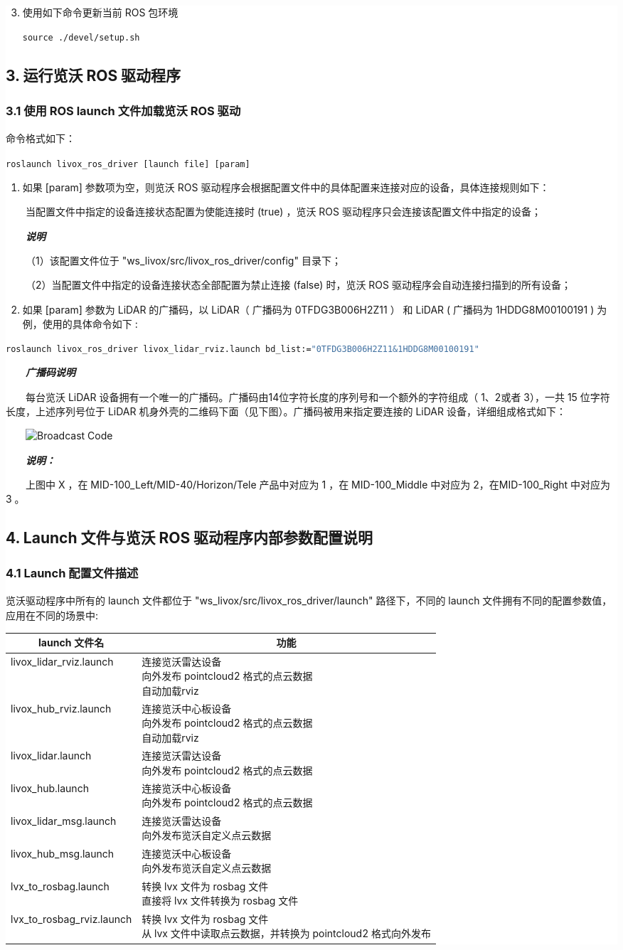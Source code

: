 3. 使用如下命令更新当前 ROS 包环境

   `source ./devel/setup.sh`

## 3. 运行览沃 ROS 驱动程序

### 3.1 使用 ROS launch 文件加载览沃 ROS 驱动

   命令格式如下：

   `roslaunch livox_ros_driver [launch file] [param]`

1. 如果 [param]  参数项为空，则览沃 ROS 驱动程序会根据配置文件中的具体配置来连接对应的设备，具体连接规则如下：

&ensp;&ensp;&ensp;&ensp;当配置文件中指定的设备连接状态配置为使能连接时 (true) ，览沃 ROS 驱动程序只会连接该配置文件中指定的设备；

&ensp;&ensp;&ensp;&ensp;***说明***

&ensp;&ensp;&ensp;&ensp;（1）该配置文件位于 "ws_livox/src/livox_ros_driver/config" 目录下；

&ensp;&ensp;&ensp;&ensp;（2）当配置文件中指定的设备连接状态全部配置为禁止连接 (false) 时，览沃 ROS 驱动程序会自动连接扫描到的所有设备；

2. 如果 [param] 参数为 LiDAR 的广播码，以 LiDAR（ 广播码为 0TFDG3B006H2Z11 ）  和  LiDAR  ( 广播码为 1HDDG8M00100191 )  为例，使用的具体命令如下 :

```bash
roslaunch livox_ros_driver livox_lidar_rviz.launch bd_list:="0TFDG3B006H2Z11&1HDDG8M00100191"
```

&ensp;&ensp;&ensp;&ensp;***广播码说明***

&ensp;&ensp;&ensp;&ensp;每台览沃 LiDAR 设备拥有一个唯一的广播码。广播码由14位字符长度的序列号和一个额外的字符组成（ 1、2或者 3），一共 15 位字符长度，上述序列号位于 LiDAR 机身外壳的二维码下面（见下图）。广播码被用来指定要连接的 LiDAR 设备，详细组成格式如下：

&ensp;&ensp;&ensp;&ensp;![Broadcast Code](images/broadcast_code.png)

&ensp;&ensp;&ensp;&ensp;***说明：***

&ensp;&ensp;&ensp;&ensp;上图中 X ，在 MID-100_Left/MID-40/Horizon/Tele 产品中对应为 1 ，在 MID-100_Middle 中对应为 2，在MID-100_Right 中对应为 3 。

## 4. Launch 文件与览沃 ROS 驱动程序内部参数配置说明

### 4.1 Launch 配置文件描述

览沃驱动程序中所有的 launch 文件都位于 "ws_livox/src/livox_ros_driver/launch" 路径下，不同的 launch 文件拥有不同的配置参数值， 应用在不同的场景中:

| launch 文件名             | 功能                                                         |
| ------------------------- | ------------------------------------------------------------ |
| livox_lidar_rviz.launch   | 连接览沃雷达设备<br>向外发布 pointcloud2 格式的点云数据<br>自动加载rviz |
| livox_hub_rviz.launch     | 连接览沃中心板设备<br>向外发布 pointcloud2 格式的点云数据<br>自动加载rviz |
| livox_lidar.launch        | 连接览沃雷达设备<br>向外发布 pointcloud2 格式的点云数据    |
| livox_hub.launch          | 连接览沃中心板设备<br>向外发布 pointcloud2 格式的点云数据  |
| livox_lidar_msg.launch    | 连接览沃雷达设备<br>向外发布览沃自定义点云数据             |
| livox_hub_msg.launch      | 连接览沃中心板设备<br/>向外发布览沃自定义点云数据           |
| lvx_to_rosbag.launch      | 转换 lvx 文件为 rosbag 文件<br>直接将 lvx 文件转换为 rosbag 文件 |
| lvx_to_rosbag_rviz.launch | 转换 lvx 文件为 rosbag 文件<br>从 lvx 文件中读取点云数据，并转换为 pointcloud2 格式向外发布 |
